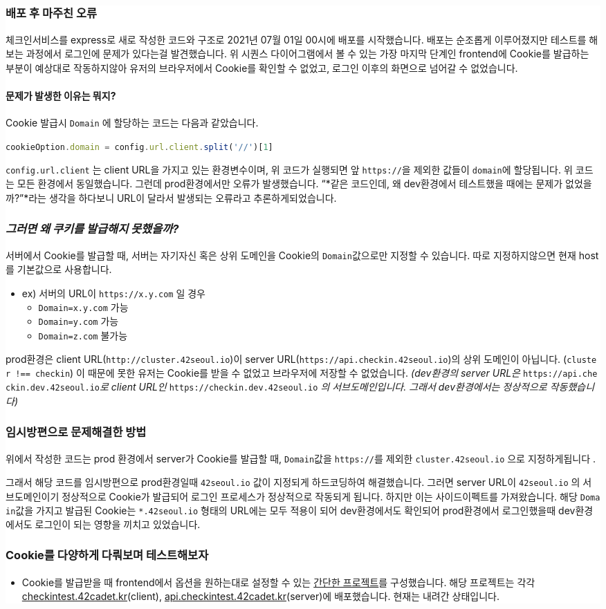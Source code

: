 ### **배포 후 마주친 오류**

체크인서비스를 express로 새로 작성한 코드와 구조로 2021년 07월 01일 00시에 배포를 시작했습니다. 배포는 순조롭게 이루어졌지만 테스트를 해보는 과정에서 로그인에 문제가 있다는걸 발견했습니다. 위 시퀀스 다이어그램에서 볼 수 있는 가장 마지막 단계인 frontend에 Cookie를 발급하는 부분이 예상대로 작동하지않아 유저의 브라우저에서 Cookie를 확인할 수 없었고, 로그인 이후의 화면으로 넘어갈 수 없었습니다.

#### **문제가 발생한 이유는 뭐지?**

Cookie 발급시 `Domain` 에 할당하는 코드는 다음과 같았습니다.

```jsx
cookieOption.domain = config.url.client.split('//')[1]
```

`config.url.client` 는 client URL을 가지고 있는 환경변수이며, 위 코드가 실행되면 앞 `https://`을 제외한 값들이 `domain`에 할당됩니다. 위 코드는 모든 환경에서 동일했습니다. 그런데 prod환경에서만 오류가 발생했습니다. “*같은 코드인데, 왜 dev환경에서 테스트했을 때에는 문제가 없었을까?”*라는 생각을 하다보니 URL이 달라서 발생되는 오류라고 추론하게되었습니다.

### ***그러면 왜 쿠키를 발급해지 못했을까?***

서버에서 Cookie를 발급할 때, 서버는 자기자신 혹은 상위 도메인을 Cookie의 `Domain`값으로만 지정할 수 있습니다. 따로 지정하지않으면 현재 host를 기본값으로 사용합니다.

- ex) 서버의 URL이 `https://x.y.com` 일 경우
    - `Domain=x.y.com` 가능
    - `Domain=y.com` 가능
    - `Domain=z.com` 불가능

prod환경은 client URL(`http://cluster.42seoul.io`)이 server URL(`https://api.checkin.42seoul.io`)의 상위 도메인이 아닙니다. (`cluster !== checkin`) 이 때문에 못한 유저는 Cookie를 받을 수 없었고 브라우저에 저장할 수 없었습니다. *(dev환경의 server URL은* `https://api.checkin.dev.42seoul.io`*로 client URL인* `https://checkin.dev.42seoul.io` *의 서브도메인입니다. 그래서 dev환경에서는 정상적으로 작동했습니다)*

### **임시방편으로 문제해결한 방법**

위에서 작성한 코드는 prod 환경에서 server가 Cookie를 발급할 때, `Domain`값을 `https://`를 제외한 `cluster.42seoul.io` 으로 지정하게됩니다 .

그래서 해당 코드를 임시방편으로 prod환경일때 `42seoul.io` 값이 지정되게 하드코딩하여 해결했습니다. 그러면 server URL이 `42seoul.io` 의 서브도메인이기 정상적으로 Cookie가 발급되어 로그인 프로세스가 정상적으로 작동되게 됩니다. 하지만 이는 사이드이펙트를 가져왔습니다. 해당 `Domain`값을 가지고 발급된 Cookie는 `*.42seoul.io` 형태의 URL에는 모두 적용이 되어 dev환경에서도 확인되어 prod환경에서 로그인했을때 dev환경에서도 로그인이 되는 영향을 끼치고 있었습니다.

### **Cookie를 다양하게 다뤄보며 테스트해보자**

- Cookie를 발급받을 때 frontend에서 옵션을 원하는대로 설정할 수 있는 [간단한 프로젝트](https://github.com/padawanR0k/cookie-tester)를 구성했습니다. 해당 프로젝트는 각각 [checkintest.42cadet.kr](http://checkintest.42cadet.kr/)(client), [api.checkintest.42cadet.kr](http://api.checkintest.42cadet.kr/)(server)에 배포했습니다. 현재는 내려간 상태입니다.
